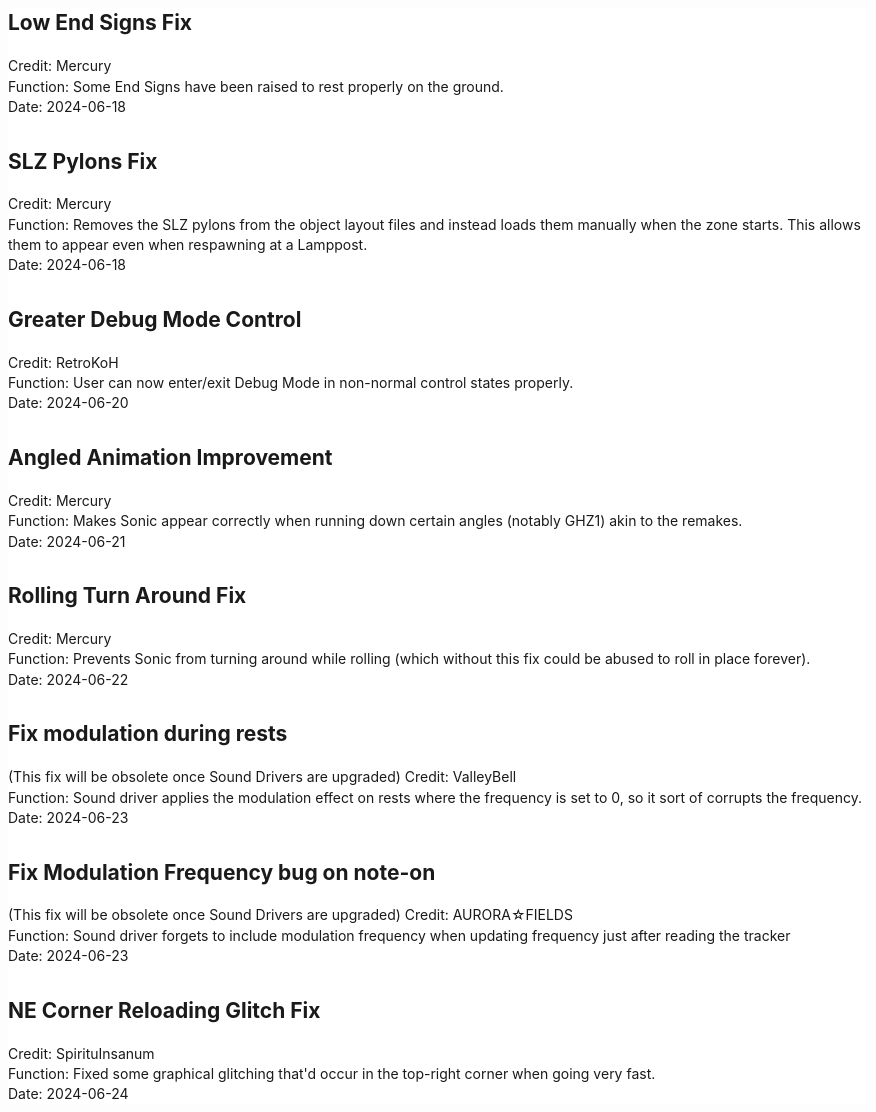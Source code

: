 ## Low End Signs Fix
 Credit: Mercury  
 Function: Some End Signs have been raised to rest properly on the ground.  
 Date: 2024-06-18  

## SLZ Pylons Fix
 Credit: Mercury  
 Function: Removes the SLZ pylons from the object layout files and instead loads them manually when the zone starts. This allows them to appear even when respawning at a Lamppost.  
 Date: 2024-06-18  

## Greater Debug Mode Control
 Credit: RetroKoH  
 Function: User can now enter/exit Debug Mode in non-normal control states properly.  
 Date: 2024-06-20  
 
## Angled Animation Improvement
 Credit: Mercury  
 Function: Makes Sonic appear correctly when running down certain angles (notably GHZ1) akin to the remakes.  
 Date: 2024-06-21  
 
## Rolling Turn Around Fix
 Credit: Mercury  
 Function: Prevents Sonic from turning around while rolling (which without this fix could be abused to roll in place forever).  
 Date: 2024-06-22  
 
## Fix modulation during rests
 (This fix will be obsolete once Sound Drivers are upgraded)
 Credit: ValleyBell  
 Function: Sound driver applies the modulation effect on rests where the frequency is set to 0, so it sort of corrupts the frequency.  
 Date: 2024-06-23  
  
## Fix Modulation Frequency bug on note-on
 (This fix will be obsolete once Sound Drivers are upgraded)
 Credit: AURORA☆FIELDS  
 Function: Sound driver forgets to include modulation frequency when updating frequency just after reading the tracker  
 Date: 2024-06-23  
 
## NE Corner Reloading Glitch Fix
 Credit: SpirituInsanum  
 Function: Fixed some graphical glitching that'd occur in the top-right corner when going very fast.  
 Date: 2024-06-24  
 